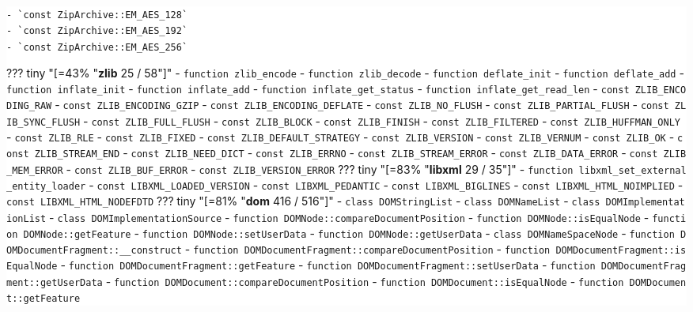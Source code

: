     - `const ZipArchive::EM_AES_128`
    - `const ZipArchive::EM_AES_192`
    - `const ZipArchive::EM_AES_256`
??? tiny "[=43% "**zlib** 25 / 58"]"
    - `function zlib_encode`
    - `function zlib_decode`
    - `function deflate_init`
    - `function deflate_add`
    - `function inflate_init`
    - `function inflate_add`
    - `function inflate_get_status`
    - `function inflate_get_read_len`
    - `const ZLIB_ENCODING_RAW`
    - `const ZLIB_ENCODING_GZIP`
    - `const ZLIB_ENCODING_DEFLATE`
    - `const ZLIB_NO_FLUSH`
    - `const ZLIB_PARTIAL_FLUSH`
    - `const ZLIB_SYNC_FLUSH`
    - `const ZLIB_FULL_FLUSH`
    - `const ZLIB_BLOCK`
    - `const ZLIB_FINISH`
    - `const ZLIB_FILTERED`
    - `const ZLIB_HUFFMAN_ONLY`
    - `const ZLIB_RLE`
    - `const ZLIB_FIXED`
    - `const ZLIB_DEFAULT_STRATEGY`
    - `const ZLIB_VERSION`
    - `const ZLIB_VERNUM`
    - `const ZLIB_OK`
    - `const ZLIB_STREAM_END`
    - `const ZLIB_NEED_DICT`
    - `const ZLIB_ERRNO`
    - `const ZLIB_STREAM_ERROR`
    - `const ZLIB_DATA_ERROR`
    - `const ZLIB_MEM_ERROR`
    - `const ZLIB_BUF_ERROR`
    - `const ZLIB_VERSION_ERROR`
??? tiny "[=83% "**libxml** 29 / 35"]"
    - `function libxml_set_external_entity_loader`
    - `const LIBXML_LOADED_VERSION`
    - `const LIBXML_PEDANTIC`
    - `const LIBXML_BIGLINES`
    - `const LIBXML_HTML_NOIMPLIED`
    - `const LIBXML_HTML_NODEFDTD`
??? tiny "[=81% "**dom** 416 / 516"]"
    - `class DOMStringList`
    - `class DOMNameList`
    - `class DOMImplementationList`
    - `class DOMImplementationSource`
    - `function DOMNode::compareDocumentPosition`
    - `function DOMNode::isEqualNode`
    - `function DOMNode::getFeature`
    - `function DOMNode::setUserData`
    - `function DOMNode::getUserData`
    - `class DOMNameSpaceNode`
    - `function DOMDocumentFragment::__construct`
    - `function DOMDocumentFragment::compareDocumentPosition`
    - `function DOMDocumentFragment::isEqualNode`
    - `function DOMDocumentFragment::getFeature`
    - `function DOMDocumentFragment::setUserData`
    - `function DOMDocumentFragment::getUserData`
    - `function DOMDocument::compareDocumentPosition`
    - `function DOMDocument::isEqualNode`
    - `function DOMDocument::getFeature`